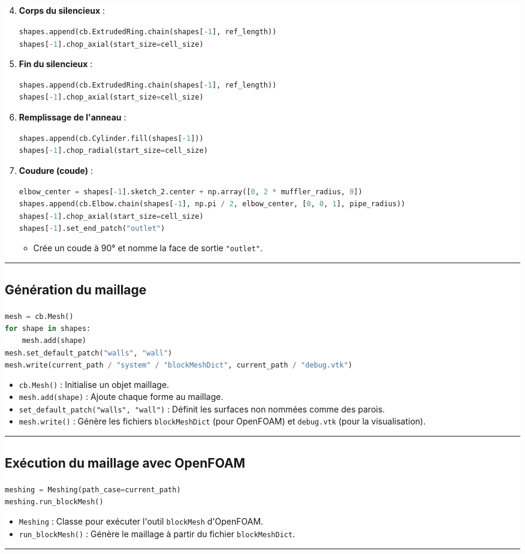 4. **Corps du silencieux** :
   ```python
   shapes.append(cb.ExtrudedRing.chain(shapes[-1], ref_length))
   shapes[-1].chop_axial(start_size=cell_size)
   ```

5. **Fin du silencieux** :
   ```python
   shapes.append(cb.ExtrudedRing.chain(shapes[-1], ref_length))
   shapes[-1].chop_axial(start_size=cell_size)
   ```

6. **Remplissage de l'anneau** :
   ```python
   shapes.append(cb.Cylinder.fill(shapes[-1]))
   shapes[-1].chop_radial(start_size=cell_size)
   ```

7. **Coudure (coude)** :
   ```python
   elbow_center = shapes[-1].sketch_2.center + np.array([0, 2 * muffler_radius, 0])
   shapes.append(cb.Elbow.chain(shapes[-1], np.pi / 2, elbow_center, [0, 0, 1], pipe_radius))
   shapes[-1].chop_axial(start_size=cell_size)
   shapes[-1].set_end_patch("outlet")
   ```
   - Crée un coude à 90° et nomme la face de sortie `"outlet"`.

---

## Génération du maillage

```python
mesh = cb.Mesh()
for shape in shapes:
    mesh.add(shape)
mesh.set_default_patch("walls", "wall")
mesh.write(current_path / "system" / "blockMeshDict", current_path / "debug.vtk")
```

- `cb.Mesh()` : Initialise un objet maillage.
- `mesh.add(shape)` : Ajoute chaque forme au maillage.
- `set_default_patch("walls", "wall")` : Définit les surfaces non nommées comme des parois.
- `mesh.write()` : Génère les fichiers `blockMeshDict` (pour OpenFOAM) et `debug.vtk` (pour la visualisation).

---

## Exécution du maillage avec OpenFOAM

```python
meshing = Meshing(path_case=current_path)
meshing.run_blockMesh()
```

- `Meshing` : Classe pour exécuter l'outil `blockMesh` d'OpenFOAM.
- `run_blockMesh()` : Génère le maillage à partir du fichier `blockMeshDict`.

---